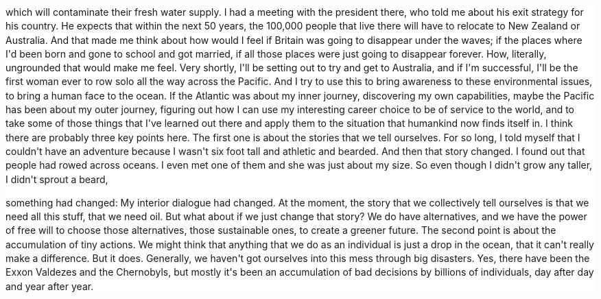 which will contaminate their fresh water supply.
I had a meeting with the president there,
who told me about his
exit strategy for his country.
He expects that within the next 50 years,
the 100,000 people that live there
will have to relocate to
New Zealand or Australia.
And that made me think about how would I feel
if Britain was going to disappear under the waves;
if the places where I&#39;d been born
and gone to school
and got married,
if all those places were just going to disappear forever.
How, literally, ungrounded
that would make me feel.
Very shortly, I&#39;ll be setting out to try and get to Australia,
and if I&#39;m successful, I&#39;ll be the first woman ever to row solo
all the way across the Pacific.
And I try to use this to bring awareness to these environmental issues,
to bring a human face to the ocean.
If the Atlantic was about my inner journey,
discovering my own capabilities,
maybe the Pacific has been about my outer journey,
figuring out how I can use
my interesting career choice
to be of service to the world,
and to take some of those things that I&#39;ve learned out there
and apply them to the situation
that humankind now finds itself in.
I think there are probably three key points here.
The first one is about
the stories that we tell ourselves.
For so long, I told myself
that I couldn&#39;t have an adventure
because I wasn&#39;t six foot tall
and athletic and bearded.
And then that story changed.
I found out that people had rowed across oceans.
I even met one of them and she was just about my size.
So even though I didn&#39;t grow any taller,
I didn&#39;t sprout a beard,

something had changed: My interior dialogue had changed.
At the moment, the story that we collectively tell ourselves
is that we need all this stuff,
that we need oil.
But what about if we just change that story?
We do have alternatives,
and we have the power of free will
to choose those alternatives, those sustainable ones,
to create a greener future.
The second point is about
the accumulation of tiny actions.
We might think that anything that we do as an individual
is just a drop in the ocean, that it can&#39;t really make a difference.
But it does. Generally, we haven&#39;t
got ourselves into this mess through big disasters.
Yes, there have been the Exxon Valdezes
and the Chernobyls,
but mostly it&#39;s been an accumulation
of bad decisions
by billions of individuals,
day after day and year after year.
